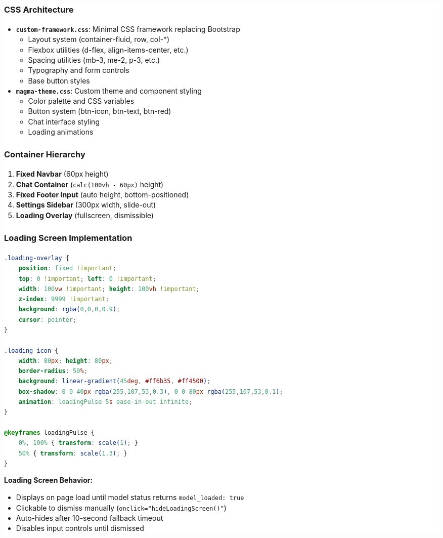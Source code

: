 ### CSS Architecture
- **`custom-framework.css`**: Minimal CSS framework replacing Bootstrap
  - Layout system (container-fluid, row, col-*)
  - Flexbox utilities (d-flex, align-items-center, etc.)
  - Spacing utilities (mb-3, me-2, p-3, etc.)
  - Typography and form controls
  - Base button styles
- **`magma-theme.css`**: Custom theme and component styling
  - Color palette and CSS variables
  - Button system (btn-icon, btn-text, btn-red)
  - Chat interface styling
  - Loading animations

### Container Hierarchy
1. **Fixed Navbar** (60px height)
2. **Chat Container** (`calc(100vh - 60px)` height)
3. **Fixed Footer Input** (auto height, bottom-positioned)
4. **Settings Sidebar** (300px width, slide-out)
5. **Loading Overlay** (fullscreen, dismissible)

### Loading Screen Implementation
```css
.loading-overlay {
    position: fixed !important;
    top: 0 !important; left: 0 !important;
    width: 100vw !important; height: 100vh !important;
    z-index: 9999 !important;
    background: rgba(0,0,0,0.9);
    cursor: pointer;
}

.loading-icon {
    width: 80px; height: 80px;
    border-radius: 50%;
    background: linear-gradient(45deg, #ff6b35, #ff4500);
    box-shadow: 0 0 40px rgba(255,107,53,0.3), 0 0 80px rgba(255,107,53,0.1);
    animation: loadingPulse 5s ease-in-out infinite;
}

@keyframes loadingPulse {
    0%, 100% { transform: scale(1); }
    50% { transform: scale(1.3); }
}
```

**Loading Screen Behavior:**
- Displays on page load until model status returns `model_loaded: true`
- Clickable to dismiss manually (`onclick="hideLoadingScreen()"`)
- Auto-hides after 10-second fallback timeout
- Disables input controls until dismissed
